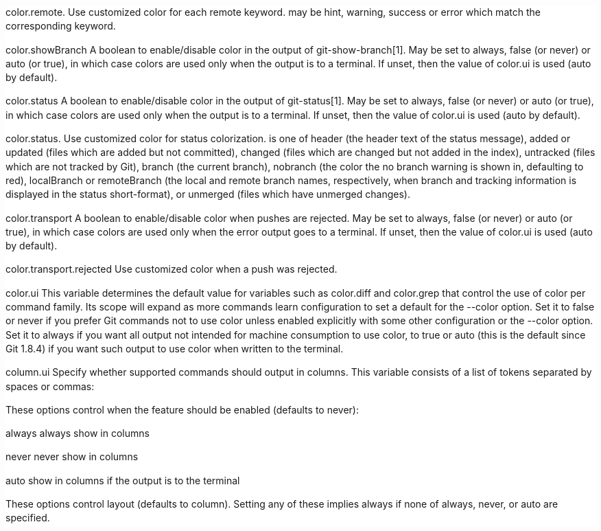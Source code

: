color.remote.<slot>
Use customized color for each remote keyword. <slot> may be hint, warning, success or error which match the corresponding keyword.

color.showBranch
A boolean to enable/disable color in the output of git-show-branch[1]. May be set to always, false (or never) or auto (or true), in which case colors are used only when the output is to a terminal. If unset, then the value of color.ui is used (auto by default).

color.status
A boolean to enable/disable color in the output of git-status[1]. May be set to always, false (or never) or auto (or true), in which case colors are used only when the output is to a terminal. If unset, then the value of color.ui is used (auto by default).

color.status.<slot>
Use customized color for status colorization. <slot> is one of header (the header text of the status message), added or updated (files which are added but not committed), changed (files which are changed but not added in the index), untracked (files which are not tracked by Git), branch (the current branch), nobranch (the color the no branch warning is shown in, defaulting to red), localBranch or remoteBranch (the local and remote branch names, respectively, when branch and tracking information is displayed in the status short-format), or unmerged (files which have unmerged changes).

color.transport
A boolean to enable/disable color when pushes are rejected. May be set to always, false (or never) or auto (or true), in which case colors are used only when the error output goes to a terminal. If unset, then the value of color.ui is used (auto by default).

color.transport.rejected
Use customized color when a push was rejected.

color.ui
This variable determines the default value for variables such as color.diff and color.grep that control the use of color per command family. Its scope will expand as more commands learn configuration to set a default for the --color option. Set it to false or never if you prefer Git commands not to use color unless enabled explicitly with some other configuration or the --color option. Set it to always if you want all output not intended for machine consumption to use color, to true or auto (this is the default since Git 1.8.4) if you want such output to use color when written to the terminal.

column.ui
Specify whether supported commands should output in columns. This variable consists of a list of tokens separated by spaces or commas:

These options control when the feature should be enabled (defaults to never):

always
always show in columns

never
never show in columns

auto
show in columns if the output is to the terminal

These options control layout (defaults to column). Setting any of these implies always if none of always, never, or auto are specified.
